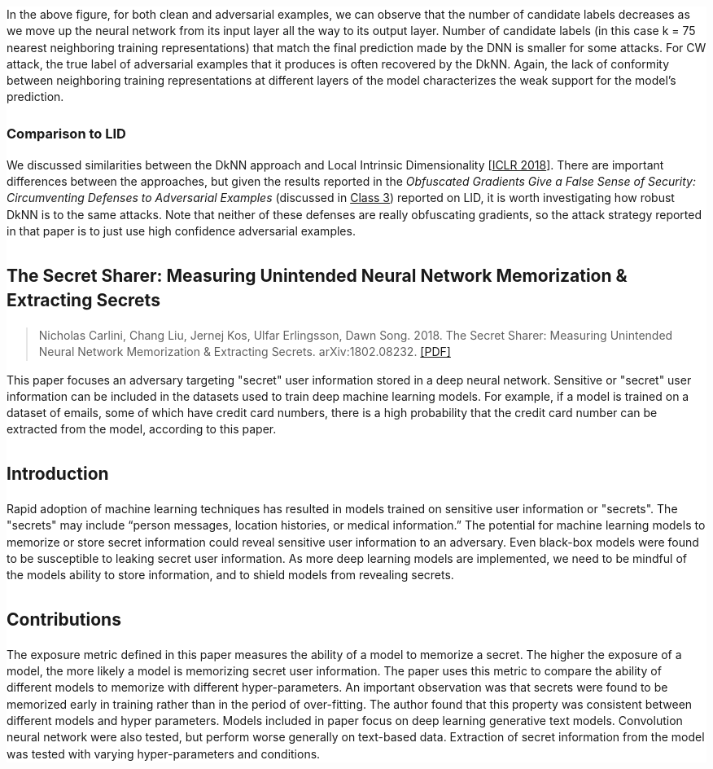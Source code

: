 In the above figure, for both clean and adversarial examples, we can observe that the number of candidate labels decreases as we move up the neural network from its input layer all the way to its output layer. Number of candidate labels (in this case k = 75 nearest neighboring training representations) that match the final prediction made by the DNN is smaller for some attacks. For CW attack, the true label of adversarial examples that it produces is often recovered by the DkNN. Again, the lack of conformity between neighboring training representations at different layers of the model characterizes the weak support for the model’s prediction. 






### Comparison to LID

We discussed similarities between the DkNN approach and Local
Intrinsic Dimensionality [<a
href="https://openreview.net/forum?id=B1gJ1L2aW">ICLR 2018<a/>]. There
are important differences between the approaches, but given the
results reported in the _Obfuscated Gradients Give a False Sense of
Security: Circumventing Defenses to Adversarial Examples_ (discussed
in <a href="https://secml.github.io/class3/">Class 3</a>) reported on
LID, it is worth investigating how robust DkNN is to the same
attacks. Note that neither of these defenses are really obfuscating
gradients, so the attack strategy reported in that paper is to just use high confidence adversarial examples.



## The Secret Sharer: Measuring Unintended Neural Network Memorization & Extracting Secrets


> Nicholas Carlini, Chang Liu, Jernej Kos, Ulfar Erlingsson, Dawn Song. 2018. The Secret Sharer: Measuring Unintended Neural Network Memorization & Extracting Secrets.  arXiv:1802.08232. [[PDF]](https://arxiv.org/pdf/1802.08232.pdf)

This paper focuses an adversary targeting "secret" user information stored in a deep neural network. Sensitive or "secret" user information can be included in the datasets used to train deep machine learning models. For example, if a model is trained on a dataset of emails, some of which have credit card numbers, there is a high probability that the credit card number can be extracted from the model, according to this paper.

## Introduction 
Rapid adoption of machine learning techniques has resulted in models trained on sensitive user information or "secrets". The "secrets" may include “person messages, location histories, or medical information.” The potential for machine learning models to memorize or store secret information could reveal sensitive user information to an adversary. Even black-box models were found to be susceptible to leaking secret user information. As more deep learning models are implemented, we need to be mindful of the models ability to store information, and to shield models from revealing secrets.

## Contributions

The exposure metric defined in this paper measures the ability of a model to memorize a secret. The higher the exposure of a model, the more likely a model is memorizing secret user information. The paper uses this metric to compare the ability of different models to memorize with different hyper-parameters. An important observation was that secrets were found to be memorized early in training rather than in the period of over-fitting. The author found that this property was consistent between different models and hyper parameters. Models included in paper focus on deep learning generative text models. Convolution neural network were also tested, but perform worse generally on text-based data. Extraction of secret information from the model was tested with varying hyper-parameters and conditions.

